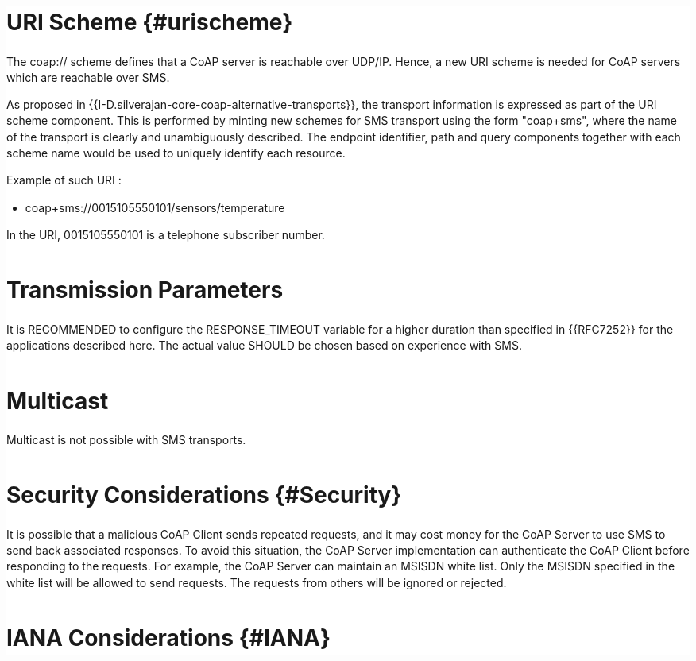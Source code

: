 
# URI Scheme {#urischeme}

The coap:// scheme defines that a CoAP server is reachable
over UDP/IP. Hence, a new URI scheme is needed for CoAP
servers which are reachable over SMS.

As proposed in {{I-D.silverajan-core-coap-alternative-transports}},
the transport information is expressed as part of the URI scheme component.
This
is performed by minting new schemes for SMS transport using
the form "coap+sms", where the name of the transport is
clearly and unambiguously described. The endpoint
identifier, path and query components together with each scheme name
would be used to uniquely identify each resource.

Example of such URI :

* coap+sms://0015105550101/sensors/temperature

In the URI, 0015105550101 is a telephone subscriber number.



# Transmission Parameters

It is RECOMMENDED to configure the RESPONSE_TIMEOUT variable
for a higher duration than specified in {{RFC7252}} for the applications described
here. The actual value SHOULD be chosen based on experience
with SMS.


# Multicast

Multicast is not possible with SMS transports.


# Security Considerations {#Security}

It is possible that a malicious CoAP Client sends repeated
requests, and it may cost money for the CoAP Server to use SMS
to send back associated responses. To avoid this situation,
the CoAP Server implementation can authenticate the CoAP
Client before responding to the requests. For example, the
CoAP Server can maintain an MSISDN white list. Only the MSISDN
specified in the white list will be allowed to send
requests. The requests from others will be ignored or
rejected.


# IANA Considerations {#IANA}
